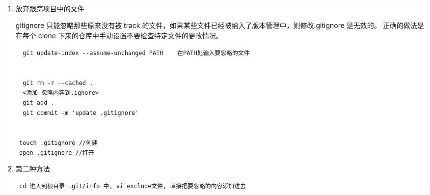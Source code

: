 1. 放弃跟踪项目中的文件

    gitignore 只能忽略那些原来没有被 track 的文件，如果某些文件已经被纳入了版本管理中，则修改.gitignore 是无效的。
    正确的做法是在每个 clone 下来的仓库中手动设置不要检查特定文件的更改情况。

         git update-index --assume-unchanged PATH    在PATH处输入要忽略的文件


         git rm -r --cached .
         <添加 忽略内容到.ignore>
         git add .
         git commit -m 'update .gitignore'


        touch .gitignore //创建
        open .gitignore //打开

2. 第二种方法

        cd 进入到根目录 .git/info 中, vi exclude文件, 直接把要忽略的内容添加进去
